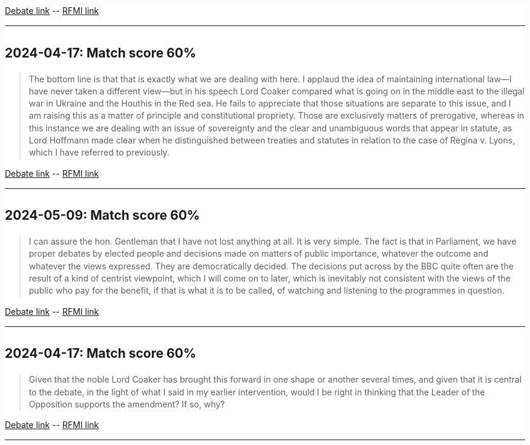 [Debate link](https://www.theyworkforyou.com/debates/?id=2024-05-21a.818.0)  --  [RFMI link](https://www.theyworkforyou.com/mp/10095/register)


---



## 2024-04-17: Match score 60%

>The bottom line is that that is exactly what we are dealing with here. I applaud the idea of maintaining international law—I have never taken a different view—but in his speech Lord Coaker compared what is going on in the middle east to the illegal war in Ukraine and the Houthis in the Red sea. He fails to appreciate that those situations are separate to this issue, and I am raising this as a matter of principle and constitutional propriety. Those are exclusively matters of prerogative, whereas in this instance we are dealing with an issue of sovereignty and the clear and unambiguous words that appear in statute, as Lord Hoffmann made clear when he distinguished between treaties and statutes in relation to the case of Regina v. Lyons, which I have referred to previously.

[Debate link](https://www.theyworkforyou.com/debates/?id=2024-04-17d.353.0)  --  [RFMI link](https://www.theyworkforyou.com/mp/10095/register)


---



## 2024-05-09: Match score 60%

>I can assure the hon. Gentleman that I have not lost anything at all. It is very simple. The fact is that in Parliament, we have proper debates by  elected people and decisions made on matters of public importance, whatever the outcome and whatever the views expressed. They are democratically decided. The decisions put across by the BBC quite often are the result of a kind of centrist viewpoint, which I will come on to later, which is inevitably not consistent with the views of the public who pay for the benefit, if that is what it is to be called, of watching and listening to the programmes in question.

[Debate link](https://www.theyworkforyou.com/debates/?id=2024-05-09b.762.3)  --  [RFMI link](https://www.theyworkforyou.com/mp/10095/register)


---



## 2024-04-17: Match score 60%

>Given that the noble Lord Coaker has brought this forward in one shape or another several times, and given that it is central to the debate, in the light of what I said in my earlier intervention, would I be right in thinking that the Leader of the Opposition supports the amendment? If so, why?

[Debate link](https://www.theyworkforyou.com/debates/?id=2024-04-17d.348.0)  --  [RFMI link](https://www.theyworkforyou.com/mp/10095/register)


---

